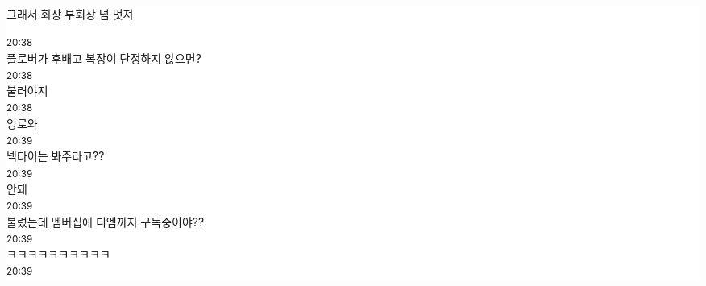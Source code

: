 그래서 회장 부회장 넘 멋져
</div>
</div>
<div class="message" markdown="1">
<div class="message-date" markdown="1">
<small>20:38</small>
</div>
<div markdown="1">
플로버가 후배고 복장이 단정하지 않으면?
</div>
</div>
<div class="message" markdown="1">
<div class="message-date" markdown="1">
<small>20:38</small>
</div>
<div markdown="1">
불러야지
</div>
</div>
<div class="message" markdown="1">
<div class="message-date" markdown="1">
<small>20:38</small>
</div>
<div markdown="1">
잉로와
</div>
</div>
<div class="message" markdown="1">
<div class="message-date" markdown="1">
<small>20:39</small>
</div>
<div markdown="1">
넥타이는 봐주라고??
</div>
</div>
<div class="message" markdown="1">
<div class="message-date" markdown="1">
<small>20:39</small>
</div>
<div markdown="1">
안돼
</div>
</div>
<div class="message" markdown="1">
<div class="message-date" markdown="1">
<small>20:39</small>
</div>
<div markdown="1">
불렀는데 멤버십에 디엠까지 구독중이야??
</div>
</div>
<div class="message" markdown="1">
<div class="message-date" markdown="1">
<small>20:39</small>
</div>
<div markdown="1">
ㅋㅋㅋㅋㅋㅋㅋㅋㅋㅋ
</div>
</div>
<div class="message" markdown="1">
<div class="message-date" markdown="1">
<small>20:39</small>
</div>
<div markdown="1">